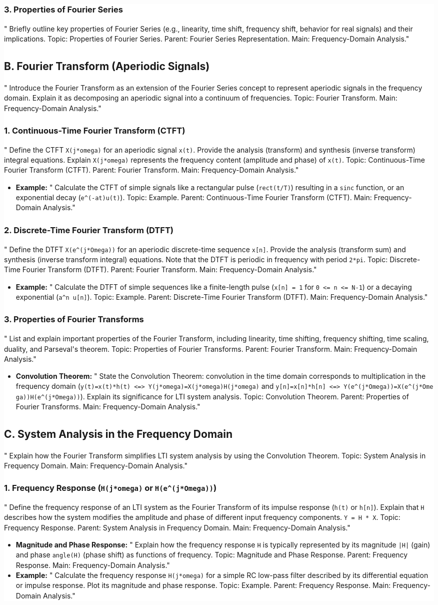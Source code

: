 ### 3. Properties of Fourier Series
"<prompt> Briefly outline key properties of Fourier Series (e.g., linearity, time shift, frequency shift, behavior for real signals) and their implications. Topic: Properties of Fourier Series. Parent: Fourier Series Representation. Main: Frequency-Domain Analysis."

## B. Fourier Transform (Aperiodic Signals)
"<prompt> Introduce the Fourier Transform as an extension of the Fourier Series concept to represent aperiodic signals in the frequency domain. Explain it as decomposing an aperiodic signal into a continuum of frequencies. Topic: Fourier Transform. Main: Frequency-Domain Analysis."

### 1. Continuous-Time Fourier Transform (CTFT)
"<prompt> Define the CTFT `X(j*omega)` for an aperiodic signal `x(t)`. Provide the analysis (transform) and synthesis (inverse transform) integral equations. Explain `X(j*omega)` represents the frequency content (amplitude and phase) of `x(t)`. Topic: Continuous-Time Fourier Transform (CTFT). Parent: Fourier Transform. Main: Frequency-Domain Analysis."
*   **Example:** "<prompt> Calculate the CTFT of simple signals like a rectangular pulse (`rect(t/T)`) resulting in a `sinc` function, or an exponential decay (`e^(-at)u(t)`). Topic: Example. Parent: Continuous-Time Fourier Transform (CTFT). Main: Frequency-Domain Analysis."

### 2. Discrete-Time Fourier Transform (DTFT)
"<prompt> Define the DTFT `X(e^(j*Omega))` for an aperiodic discrete-time sequence `x[n]`. Provide the analysis (transform sum) and synthesis (inverse transform integral) equations. Note that the DTFT is periodic in frequency with period `2*pi`. Topic: Discrete-Time Fourier Transform (DTFT). Parent: Fourier Transform. Main: Frequency-Domain Analysis."
*   **Example:** "<prompt> Calculate the DTFT of simple sequences like a finite-length pulse (`x[n] = 1` for `0 <= n <= N-1`) or a decaying exponential (`a^n u[n]`). Topic: Example. Parent: Discrete-Time Fourier Transform (DTFT). Main: Frequency-Domain Analysis."

### 3. Properties of Fourier Transforms
"<prompt> List and explain important properties of the Fourier Transform, including linearity, time shifting, frequency shifting, time scaling, duality, and Parseval's theorem. Topic: Properties of Fourier Transforms. Parent: Fourier Transform. Main: Frequency-Domain Analysis."
*   **Convolution Theorem:** "<prompt> State the Convolution Theorem: convolution in the time domain corresponds to multiplication in the frequency domain (`y(t)=x(t)*h(t) <=> Y(j*omega)=X(j*omega)H(j*omega)` and `y[n]=x[n]*h[n] <=> Y(e^(j*Omega))=X(e^(j*Omega))H(e^(j*Omega))`). Explain its significance for LTI system analysis. Topic: Convolution Theorem. Parent: Properties of Fourier Transforms. Main: Frequency-Domain Analysis."

## C. System Analysis in the Frequency Domain
"<prompt> Explain how the Fourier Transform simplifies LTI system analysis by using the Convolution Theorem. Topic: System Analysis in Frequency Domain. Main: Frequency-Domain Analysis."

### 1. Frequency Response (`H(j*omega)` or `H(e^(j*Omega))`)
"<prompt> Define the frequency response of an LTI system as the Fourier Transform of its impulse response (`h(t)` or `h[n]`). Explain that `H` describes how the system modifies the amplitude and phase of different input frequency components. `Y = H * X`. Topic: Frequency Response. Parent: System Analysis in Frequency Domain. Main: Frequency-Domain Analysis."
*   **Magnitude and Phase Response:** "<prompt> Explain how the frequency response `H` is typically represented by its magnitude `|H|` (gain) and phase `angle(H)` (phase shift) as functions of frequency. Topic: Magnitude and Phase Response. Parent: Frequency Response. Main: Frequency-Domain Analysis."
*   **Example:** "<prompt> Calculate the frequency response `H(j*omega)` for a simple RC low-pass filter described by its differential equation or impulse response. Plot its magnitude and phase response. Topic: Example. Parent: Frequency Response. Main: Frequency-Domain Analysis."
